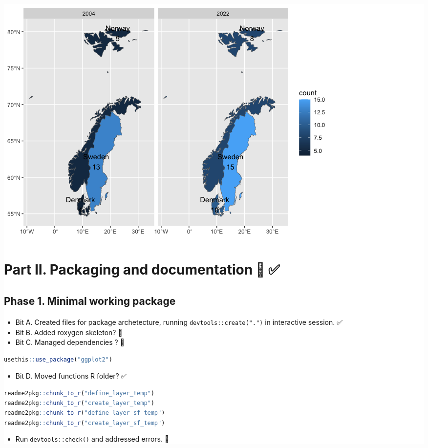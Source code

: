 ![](README_files/figure-gfm/unnamed-chunk-21-2.png)

# Part II. Packaging and documentation 🚧 ✅

## Phase 1. Minimal working package

  - Bit A. Created files for package archetecture, running
    `devtools::create(".")` in interactive session. ✅
  - Bit B. Added roxygen skeleton? 🚧
  - Bit C. Managed dependencies ? 🚧



``` r
usethis::use_package("ggplot2")
```

  - Bit D. Moved functions R folder? ✅



``` r
readme2pkg::chunk_to_r("define_layer_temp")
readme2pkg::chunk_to_r("create_layer_temp")
readme2pkg::chunk_to_r("define_layer_sf_temp")
readme2pkg::chunk_to_r("create_layer_sf_temp")
```

  - Run `devtools::check()` and addressed errors. 🚧
